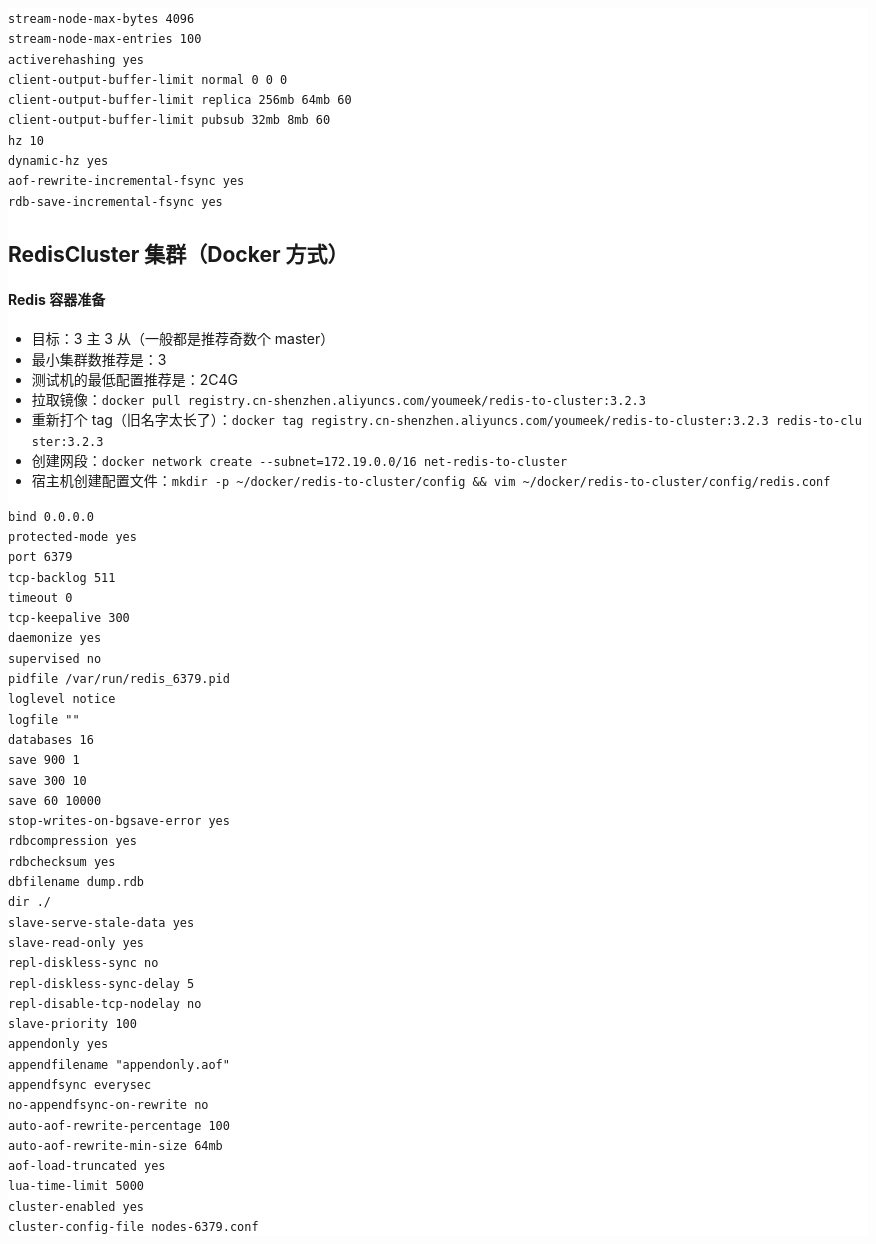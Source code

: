 ```
stream-node-max-bytes 4096
stream-node-max-entries 100
activerehashing yes
client-output-buffer-limit normal 0 0 0
client-output-buffer-limit replica 256mb 64mb 60
client-output-buffer-limit pubsub 32mb 8mb 60
hz 10
dynamic-hz yes
aof-rewrite-incremental-fsync yes
rdb-save-incremental-fsync yes
```


## RedisCluster 集群（Docker 方式）

#### Redis 容器准备

- 目标：3 主 3 从（一般都是推荐奇数个 master）
- 最小集群数推荐是：3
- 测试机的最低配置推荐是：2C4G
- 拉取镜像：`docker pull registry.cn-shenzhen.aliyuncs.com/youmeek/redis-to-cluster:3.2.3`
- 重新打个 tag（旧名字太长了）：`docker tag registry.cn-shenzhen.aliyuncs.com/youmeek/redis-to-cluster:3.2.3 redis-to-cluster:3.2.3`
- 创建网段：`docker network create --subnet=172.19.0.0/16 net-redis-to-cluster`
- 宿主机创建配置文件：`mkdir -p ~/docker/redis-to-cluster/config && vim ~/docker/redis-to-cluster/config/redis.conf`

```
bind 0.0.0.0
protected-mode yes
port 6379
tcp-backlog 511
timeout 0
tcp-keepalive 300
daemonize yes
supervised no
pidfile /var/run/redis_6379.pid
loglevel notice
logfile ""
databases 16
save 900 1
save 300 10
save 60 10000
stop-writes-on-bgsave-error yes
rdbcompression yes
rdbchecksum yes
dbfilename dump.rdb
dir ./
slave-serve-stale-data yes
slave-read-only yes
repl-diskless-sync no
repl-diskless-sync-delay 5
repl-disable-tcp-nodelay no
slave-priority 100
appendonly yes
appendfilename "appendonly.aof"
appendfsync everysec
no-appendfsync-on-rewrite no
auto-aof-rewrite-percentage 100
auto-aof-rewrite-min-size 64mb
aof-load-truncated yes
lua-time-limit 5000
cluster-enabled yes
cluster-config-file nodes-6379.conf
```